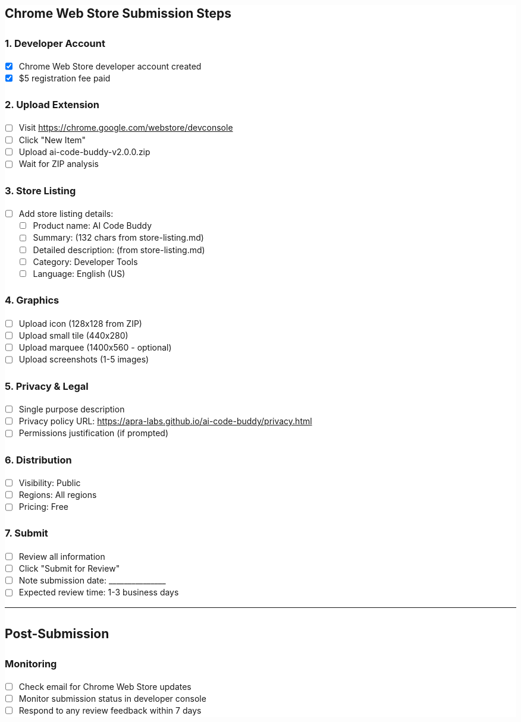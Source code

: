 
## Chrome Web Store Submission Steps

### 1. Developer Account
- [x] Chrome Web Store developer account created
- [x] $5 registration fee paid

### 2. Upload Extension
- [ ] Visit https://chrome.google.com/webstore/devconsole
- [ ] Click "New Item"
- [ ] Upload ai-code-buddy-v2.0.0.zip
- [ ] Wait for ZIP analysis

### 3. Store Listing
- [ ] Add store listing details:
  - [ ] Product name: AI Code Buddy
  - [ ] Summary: (132 chars from store-listing.md)
  - [ ] Detailed description: (from store-listing.md)
  - [ ] Category: Developer Tools
  - [ ] Language: English (US)

### 4. Graphics
- [ ] Upload icon (128x128 from ZIP)
- [ ] Upload small tile (440x280)
- [ ] Upload marquee (1400x560 - optional)
- [ ] Upload screenshots (1-5 images)

### 5. Privacy & Legal
- [ ] Single purpose description
- [ ] Privacy policy URL: https://apra-labs.github.io/ai-code-buddy/privacy.html
- [ ] Permissions justification (if prompted)

### 6. Distribution
- [ ] Visibility: Public
- [ ] Regions: All regions
- [ ] Pricing: Free

### 7. Submit
- [ ] Review all information
- [ ] Click "Submit for Review"
- [ ] Note submission date: _______________
- [ ] Expected review time: 1-3 business days

---

## Post-Submission

### Monitoring
- [ ] Check email for Chrome Web Store updates
- [ ] Monitor submission status in developer console
- [ ] Respond to any review feedback within 7 days
